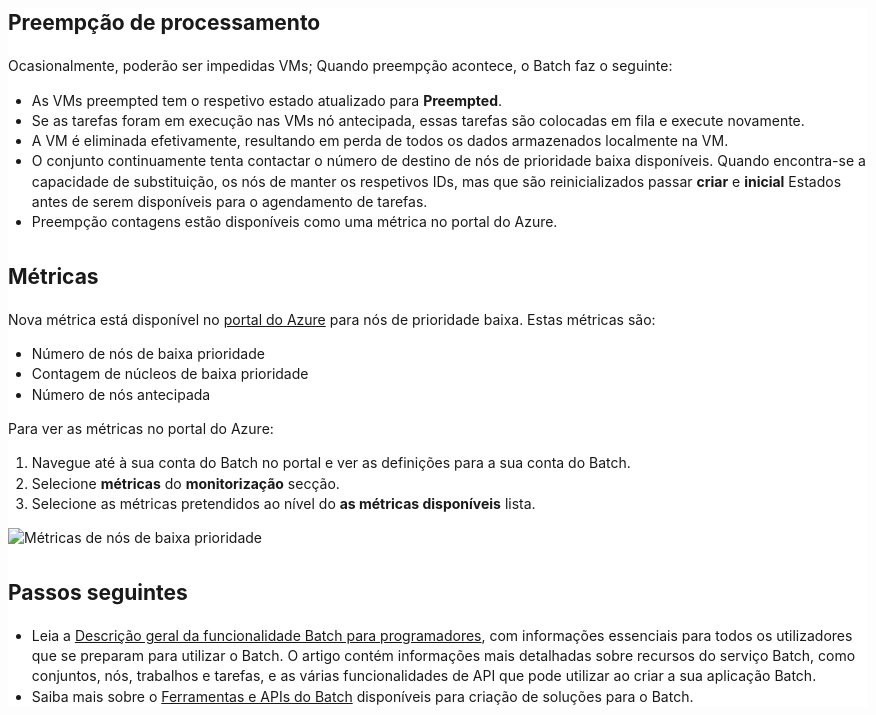 ## <a name="handling-preemption"></a>Preempção de processamento

Ocasionalmente, poderão ser impedidas VMs; Quando preempção acontece, o Batch faz o seguinte:

-   As VMs preempted tem o respetivo estado atualizado para **Preempted**.
-   Se as tarefas foram em execução nas VMs nó antecipada, essas tarefas são colocadas em fila e execute novamente.
-   A VM é eliminada efetivamente, resultando em perda de todos os dados armazenados localmente na VM.
-   O conjunto continuamente tenta contactar o número de destino de nós de prioridade baixa disponíveis. Quando encontra-se a capacidade de substituição, os nós de manter os respetivos IDs, mas que são reinicializados passar **criar** e **inicial** Estados antes de serem disponíveis para o agendamento de tarefas.
-   Preempção contagens estão disponíveis como uma métrica no portal do Azure.

## <a name="metrics"></a>Métricas

Nova métrica está disponível no [portal do Azure](https://portal.azure.com) para nós de prioridade baixa. Estas métricas são:

- Número de nós de baixa prioridade
- Contagem de núcleos de baixa prioridade 
- Número de nós antecipada

Para ver as métricas no portal do Azure:

1. Navegue até à sua conta do Batch no portal e ver as definições para a sua conta do Batch.
2. Selecione **métricas** do **monitorização** secção.
3. Selecione as métricas pretendidos ao nível do **as métricas disponíveis** lista.

![Métricas de nós de baixa prioridade](media/batch-low-pri-vms/low-pri-metrics.png)

## <a name="next-steps"></a>Passos seguintes

* Leia a [Descrição geral da funcionalidade Batch para programadores](batch-api-basics.md), com informações essenciais para todos os utilizadores que se preparam para utilizar o Batch. O artigo contém informações mais detalhadas sobre recursos do serviço Batch, como conjuntos, nós, trabalhos e tarefas, e as várias funcionalidades de API que pode utilizar ao criar a sua aplicação Batch.
* Saiba mais sobre o [Ferramentas e APIs do Batch](batch-apis-tools.md) disponíveis para criação de soluções para o Batch.
